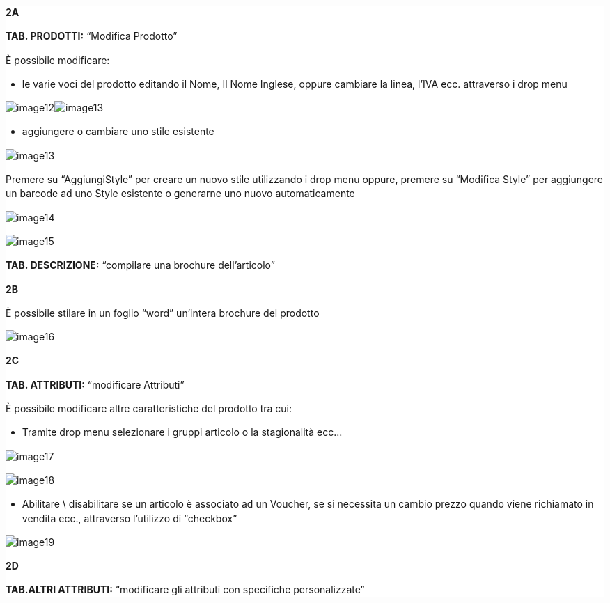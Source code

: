 **2A**

**TAB. PRODOTTI:** “Modifica Prodotto”

È possibile modificare:

- le varie voci del prodotto editando il Nome, Il Nome Inglese,
  oppure cambiare la linea, l’IVA ecc. attraverso i drop menu

![image12](https://github.com/BBCWiki/Manuals-IPos/assets/166375916/17e0db45-9464-4c44-ad2a-2bfcef4ea6fe)![image13](https://github.com/BBCWiki/Manuals-IPos/assets/166375916/3de21fa0-accb-40c0-b218-bb2a2c4e3409)



- aggiungere o cambiare uno stile esistente

![image13](https://github.com/BBCWiki/Manuals-IPos/assets/166375916/4937a6ea-e50c-4b03-b788-21a5bdbee045)


Premere su “AggiungiStyle” per creare un nuovo stile utilizzando i drop menu oppure, premere su “Modifica Style” per aggiungere un barcode ad uno Style esistente o generarne uno nuovo automaticamente

![image14](https://github.com/BBCWiki/Manuals-IPos/assets/166375916/3656cedd-45af-4db9-8341-806cad1b830d)

![image15](https://github.com/BBCWiki/Manuals-IPos/assets/166375916/0438b12a-0b92-497e-ba9d-2cc173797b79)


**TAB. DESCRIZIONE:** “compilare una brochure dell’articolo”

**2B**

È possibile stilare in un foglio “word” un’intera brochure del prodotto

![image16](https://github.com/BBCWiki/Manuals-IPos/assets/166375916/dd29d557-fc69-4f95-9488-b259bc5c5b7c)


**2C**

**TAB. ATTRIBUTI:** “modificare Attributi”

È possibile modificare altre caratteristiche del prodotto tra cui:

- Tramite drop menu selezionare i gruppi articolo o la stagionalità
  ecc...

![image17](https://github.com/BBCWiki/Manuals-IPos/assets/166375916/cf9cf4fd-9542-4a58-8c6e-2b89f8d25ac0)

![image18](https://github.com/BBCWiki/Manuals-IPos/assets/166375916/9e77b0fd-714c-4ff3-aacd-261f6b419e29)

- Abilitare \\ disabilitare se un articolo è associato ad un Voucher, se
  si necessita un cambio prezzo quando viene richiamato in vendita ecc.,
  attraverso l’utilizzo di “checkbox”

![image19](https://github.com/BBCWiki/Manuals-IPos/assets/166375916/b3863692-1e0a-4949-a459-ca276467a665)


**2D**

**TAB.ALTRI ATTRIBUTI:** “modificare gli attributi con specifiche
personalizzate”
